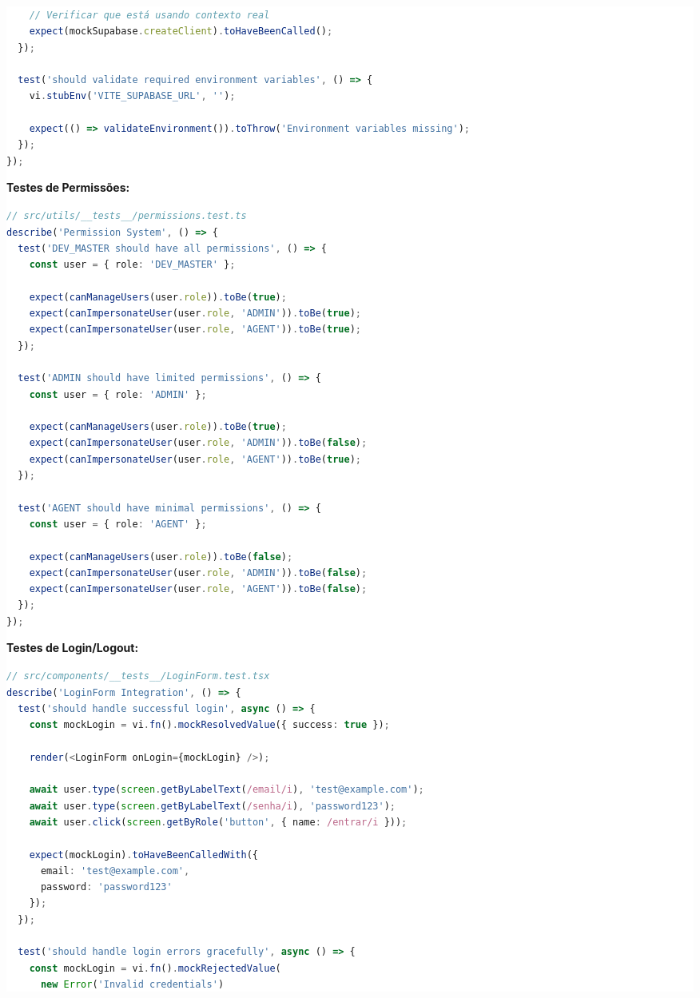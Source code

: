 ```typescript
    // Verificar que está usando contexto real
    expect(mockSupabase.createClient).toHaveBeenCalled();
  });
  
  test('should validate required environment variables', () => {
    vi.stubEnv('VITE_SUPABASE_URL', '');
    
    expect(() => validateEnvironment()).toThrow('Environment variables missing');
  });
});
```

**Testes de Permissões:**
```typescript
// src/utils/__tests__/permissions.test.ts
describe('Permission System', () => {
  test('DEV_MASTER should have all permissions', () => {
    const user = { role: 'DEV_MASTER' };
    
    expect(canManageUsers(user.role)).toBe(true);
    expect(canImpersonateUser(user.role, 'ADMIN')).toBe(true);
    expect(canImpersonateUser(user.role, 'AGENT')).toBe(true);
  });
  
  test('ADMIN should have limited permissions', () => {
    const user = { role: 'ADMIN' };
    
    expect(canManageUsers(user.role)).toBe(true);
    expect(canImpersonateUser(user.role, 'ADMIN')).toBe(false);
    expect(canImpersonateUser(user.role, 'AGENT')).toBe(true);
  });
  
  test('AGENT should have minimal permissions', () => {
    const user = { role: 'AGENT' };
    
    expect(canManageUsers(user.role)).toBe(false);
    expect(canImpersonateUser(user.role, 'ADMIN')).toBe(false);
    expect(canImpersonateUser(user.role, 'AGENT')).toBe(false);
  });
});
```

**Testes de Login/Logout:**
```typescript
// src/components/__tests__/LoginForm.test.tsx
describe('LoginForm Integration', () => {
  test('should handle successful login', async () => {
    const mockLogin = vi.fn().mockResolvedValue({ success: true });
    
    render(<LoginForm onLogin={mockLogin} />);
    
    await user.type(screen.getByLabelText(/email/i), 'test@example.com');
    await user.type(screen.getByLabelText(/senha/i), 'password123');
    await user.click(screen.getByRole('button', { name: /entrar/i }));
    
    expect(mockLogin).toHaveBeenCalledWith({
      email: 'test@example.com',
      password: 'password123'
    });
  });
  
  test('should handle login errors gracefully', async () => {
    const mockLogin = vi.fn().mockRejectedValue(
      new Error('Invalid credentials')
```